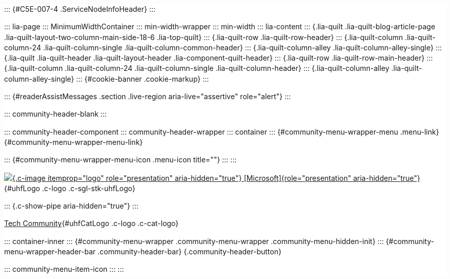 ::: {#C5E-007-4 .ServiceNodeInfoHeader}
:::

::: lia-page
::: MinimumWidthContainer
::: min-width-wrapper
::: min-width
::: lia-content
::: {.lia-quilt .lia-quilt-blog-article-page .lia-quilt-layout-two-column-main-side-18-6 .lia-top-quilt}
::: {.lia-quilt-row .lia-quilt-row-header}
::: {.lia-quilt-column .lia-quilt-column-24 .lia-quilt-column-single .lia-quilt-column-common-header}
::: {.lia-quilt-column-alley .lia-quilt-column-alley-single}
::: {.lia-quilt .lia-quilt-header .lia-quilt-layout-header .lia-component-quilt-header}
::: {.lia-quilt-row .lia-quilt-row-main-header}
::: {.lia-quilt-column .lia-quilt-column-24 .lia-quilt-column-single .lia-quilt-column-header}
::: {.lia-quilt-column-alley .lia-quilt-column-alley-single}
::: {#cookie-banner .cookie-markup}
:::

::: {#readerAssistMessages .section .live-region aria-live="assertive" role="alert"}
:::

::: community-header-blank
:::

::: community-header-component
::: community-header-wrapper
::: container
::: {#community-menu-wrapper-menu .menu-link}
[](javascript:void(0)){#community-menu-wrapper-menu-link}

::: {#community-menu-wrapper-menu-icon .menu-icon title=""}
:::
:::

[![](https://techcommunity.microsoft.com/html/@6005EEFEC6E5ECADBBFC249DFA7D38A8/assets/Content/Images/GlobalHeader/MicrosoftLogo.png){.c-image
itemprop="logo" role="presentation" aria-hidden="true"}
[Microsoft]{role="presentation"
aria-hidden="true"}](https://www.microsoft.com){#uhfLogo .c-logo
.c-sgl-stk-uhfLogo}

::: {.c-show-pipe aria-hidden="true"}
:::

[Tech Community](/){#uhfCatLogo .c-logo .c-cat-logo}

::: container-inner
::: {#community-menu-wrapper .community-menu-wrapper .community-menu-hidden-init}
::: {#community-menu-wrapper-header-bar .community-header-bar}
[](#){.community-header-button}

::: community-menu-item-icon
:::
:::
